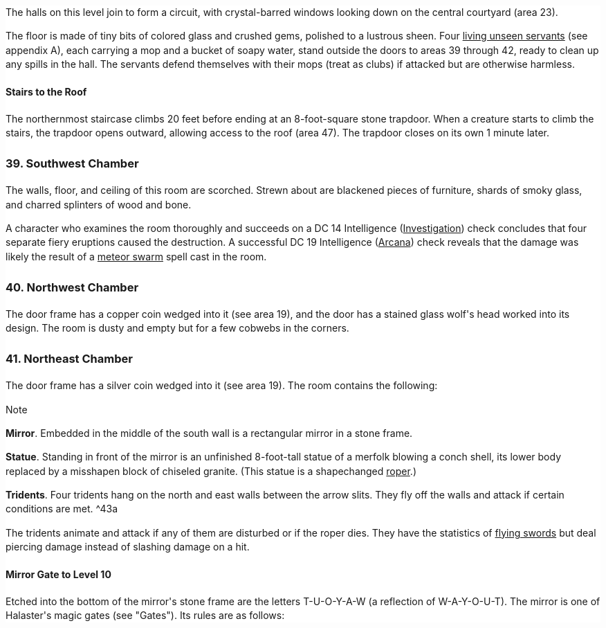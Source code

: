 The halls on this level join to form a circuit, with crystal-barred windows looking down on the central courtyard (area 23).

The floor is made of tiny bits of colored glass and crushed gems, polished to a lustrous sheen. Four [living unseen servants](Mechanics/bestiary/construct/living-unseen-servant-wdmm.md) (see appendix A), each carrying a mop and a bucket of soapy water, stand outside the doors to areas 39 through 42, ready to clean up any spills in the hall. The servants defend themselves with their mops (treat as clubs) if attacked but are otherwise harmless.

#### Stairs to the Roof

The northernmost staircase climbs 20 feet before ending at an 8-foot-square stone trapdoor. When a creature starts to climb the stairs, the trapdoor opens outward, allowing access to the roof (area 47). The trapdoor closes on its own 1 minute later.

### 39. Southwest Chamber

The walls, floor, and ceiling of this room are scorched. Strewn about are blackened pieces of furniture, shards of smoky glass, and charred splinters of wood and bone.

A character who examines the room thoroughly and succeeds on a DC 14 Intelligence ([Investigation](Mechanics/Rules/skills.md#Investigation)) check concludes that four separate fiery eruptions caused the destruction. A successful DC 19 Intelligence ([Arcana](Mechanics/Rules/skills.md#Arcana)) check reveals that the damage was likely the result of a [meteor swarm](Mechanics/spells/meteor-swarm.md) spell cast in the room.

### 40. Northwest Chamber

The door frame has a copper coin wedged into it (see area 19), and the door has a stained glass wolf's head worked into its design. The room is dusty and empty but for a few cobwebs in the corners.

### 41. Northeast Chamber

The door frame has a silver coin wedged into it (see area 19). The room contains the following:

> [!note] 
> 
> **Mirror**. Embedded in the middle of the south wall is a rectangular mirror in a stone frame.
> 
> **Statue**. Standing in front of the mirror is an unfinished 8-foot-tall statue of a merfolk blowing a conch shell, its lower body replaced by a misshapen block of chiseled granite. (This statue is a shapechanged [roper](Mechanics/bestiary/monstrosity/roper.md).)
> 
> **Tridents**. Four tridents hang on the north and east walls between the arrow slits. They fly off the walls and attack if certain conditions are met.
^43a

The tridents animate and attack if any of them are disturbed or if the roper dies. They have the statistics of [flying swords](Mechanics/bestiary/construct/flying-sword.md) but deal piercing damage instead of slashing damage on a hit.

#### Mirror Gate to Level 10

Etched into the bottom of the mirror's stone frame are the letters T-U-O-Y-A-W (a reflection of W-A-Y-O-U-T). The mirror is one of Halaster's magic gates (see "Gates"). Its rules are as follows:
